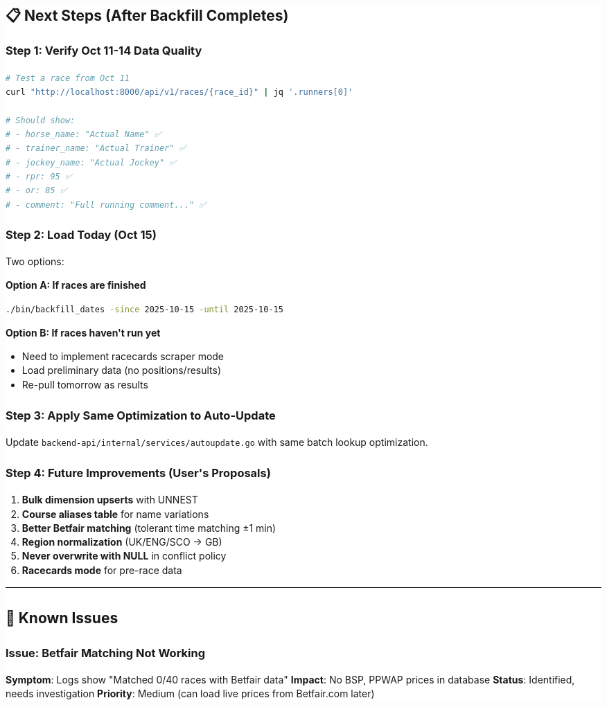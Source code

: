 
## 📋 Next Steps (After Backfill Completes)

### Step 1: Verify Oct 11-14 Data Quality

```bash
# Test a race from Oct 11
curl "http://localhost:8000/api/v1/races/{race_id}" | jq '.runners[0]'

# Should show:
# - horse_name: "Actual Name" ✅
# - trainer_name: "Actual Trainer" ✅
# - jockey_name: "Actual Jockey" ✅
# - rpr: 95 ✅
# - or: 85 ✅
# - comment: "Full running comment..." ✅
```

### Step 2: Load Today (Oct 15)

Two options:

**Option A: If races are finished**
```bash
./bin/backfill_dates -since 2025-10-15 -until 2025-10-15
```

**Option B: If races haven't run yet**
- Need to implement racecards scraper mode
- Load preliminary data (no positions/results)
- Re-pull tomorrow as results

### Step 3: Apply Same Optimization to Auto-Update

Update `backend-api/internal/services/autoupdate.go` with same batch lookup optimization.

### Step 4: Future Improvements (User's Proposals)

1. **Bulk dimension upserts** with UNNEST
2. **Course aliases table** for name variations
3. **Better Betfair matching** (tolerant time matching ±1 min)
4. **Region normalization** (UK/ENG/SCO → GB)
5. **Never overwrite with NULL** in conflict policy
6. **Racecards mode** for pre-race data

---

## 🐛 Known Issues

### Issue: Betfair Matching Not Working
**Symptom**: Logs show "Matched 0/40 races with Betfair data"
**Impact**: No BSP, PPWAP prices in database
**Status**: Identified, needs investigation
**Priority**: Medium (can load live prices from Betfair.com later)
